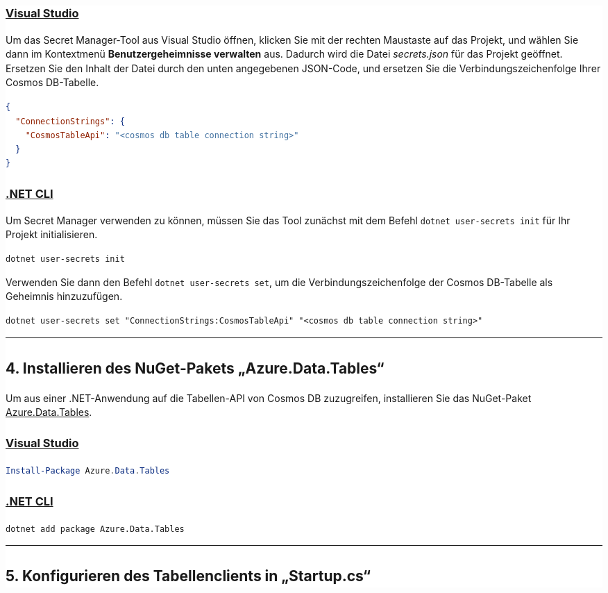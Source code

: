 ### <a name="visual-studio"></a>[Visual Studio](#tab/visual-studio)

Um das Secret Manager-Tool aus Visual Studio öffnen, klicken Sie mit der rechten Maustaste auf das Projekt, und wählen Sie dann im Kontextmenü **Benutzergeheimnisse verwalten** aus.  Dadurch wird die Datei *secrets.json* für das Projekt geöffnet.  Ersetzen Sie den Inhalt der Datei durch den unten angegebenen JSON-Code, und ersetzen Sie die Verbindungszeichenfolge Ihrer Cosmos DB-Tabelle.

```json
{
  "ConnectionStrings": {
    "CosmosTableApi": "<cosmos db table connection string>"
  }  
}
```

### <a name="net-cli"></a>[.NET CLI](#tab/netcore-cli)

Um Secret Manager verwenden zu können, müssen Sie das Tool zunächst mit dem Befehl `dotnet user-secrets init` für Ihr Projekt initialisieren.

```dotnetcli
dotnet user-secrets init
```

Verwenden Sie dann den Befehl `dotnet user-secrets set`, um die Verbindungszeichenfolge der Cosmos DB-Tabelle als Geheimnis hinzuzufügen.

```dotnetcli
dotnet user-secrets set "ConnectionStrings:CosmosTableApi" "<cosmos db table connection string>"
```

---

## <a name="4---install-azuredatatables-nuget-package"></a>4\. Installieren des NuGet-Pakets „Azure.Data.Tables“

Um aus einer .NET-Anwendung auf die Tabellen-API von Cosmos DB zuzugreifen, installieren Sie das NuGet-Paket [Azure.Data.Tables](https://www.nuget.org/packages/Azure.Data.Tables).

### <a name="visual-studio"></a>[Visual Studio](#tab/visual-studio)

```PowerShell
Install-Package Azure.Data.Tables
```

### <a name="net-cli"></a>[.NET CLI](#tab/netcore-cli)

```dotnetcli
dotnet add package Azure.Data.Tables
```

---

## <a name="5---configure-the-table-client-in-startupcs"></a>5\. Konfigurieren des Tabellenclients in „Startup.cs“
